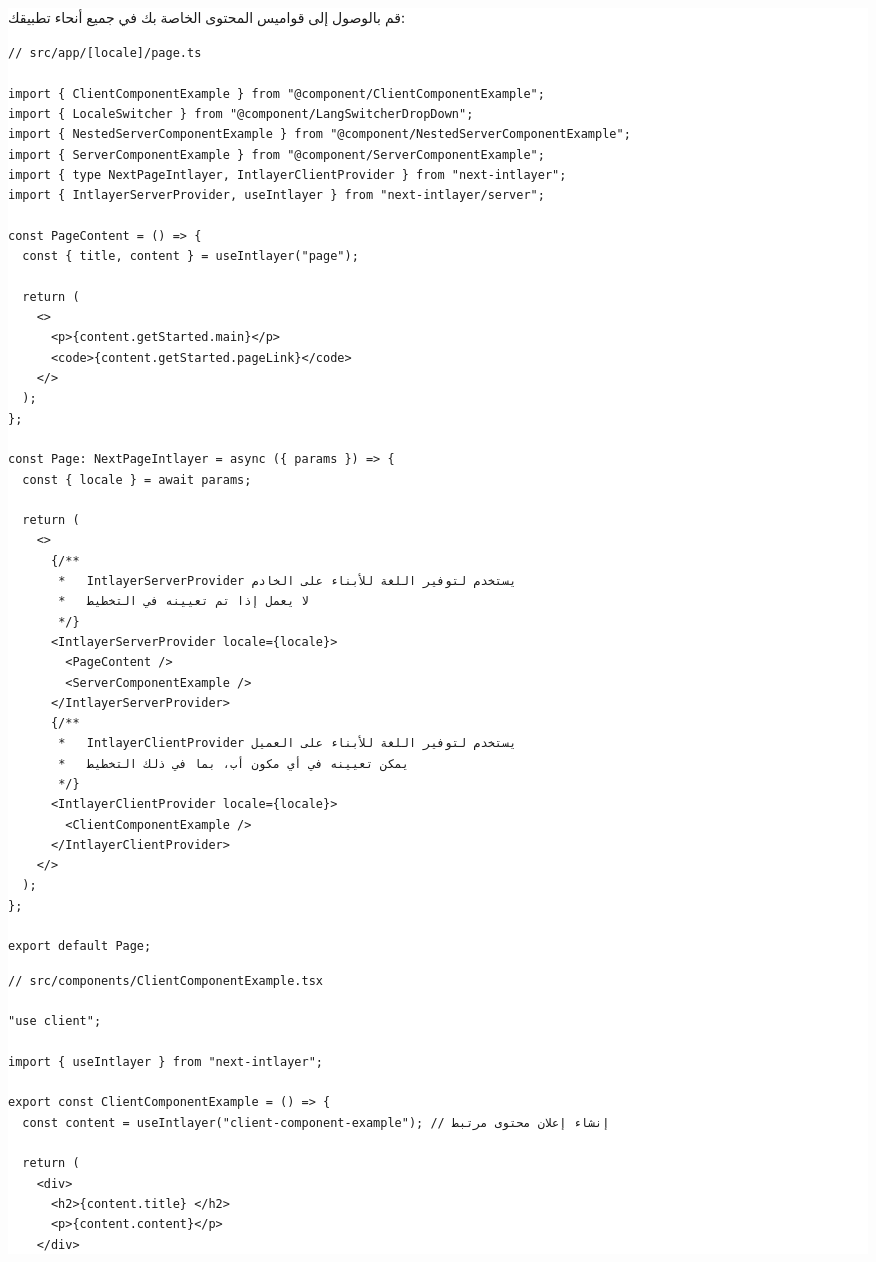 قم بالوصول إلى قواميس المحتوى الخاصة بك في جميع أنحاء تطبيقك:

```tsx
// src/app/[locale]/page.ts

import { ClientComponentExample } from "@component/ClientComponentExample";
import { LocaleSwitcher } from "@component/LangSwitcherDropDown";
import { NestedServerComponentExample } from "@component/NestedServerComponentExample";
import { ServerComponentExample } from "@component/ServerComponentExample";
import { type NextPageIntlayer, IntlayerClientProvider } from "next-intlayer";
import { IntlayerServerProvider, useIntlayer } from "next-intlayer/server";

const PageContent = () => {
  const { title, content } = useIntlayer("page");

  return (
    <>
      <p>{content.getStarted.main}</p>
      <code>{content.getStarted.pageLink}</code>
    </>
  );
};

const Page: NextPageIntlayer = async ({ params }) => {
  const { locale } = await params;

  return (
    <>
      {/**
       *   IntlayerServerProvider يستخدم لتوفير اللغة للأبناء على الخادم
       *   لا يعمل إذا تم تعيينه في التخطيط
       */}
      <IntlayerServerProvider locale={locale}>
        <PageContent />
        <ServerComponentExample />
      </IntlayerServerProvider>
      {/**
       *   IntlayerClientProvider يستخدم لتوفير اللغة للأبناء على العميل
       *   يمكن تعيينه في أي مكون أب، بما في ذلك التخطيط
       */}
      <IntlayerClientProvider locale={locale}>
        <ClientComponentExample />
      </IntlayerClientProvider>
    </>
  );
};

export default Page;
```

```tsx
// src/components/ClientComponentExample.tsx

"use client";

import { useIntlayer } from "next-intlayer";

export const ClientComponentExample = () => {
  const content = useIntlayer("client-component-example"); // إنشاء إعلان محتوى مرتبط

  return (
    <div>
      <h2>{content.title} </h2>
      <p>{content.content}</p>
    </div>
```